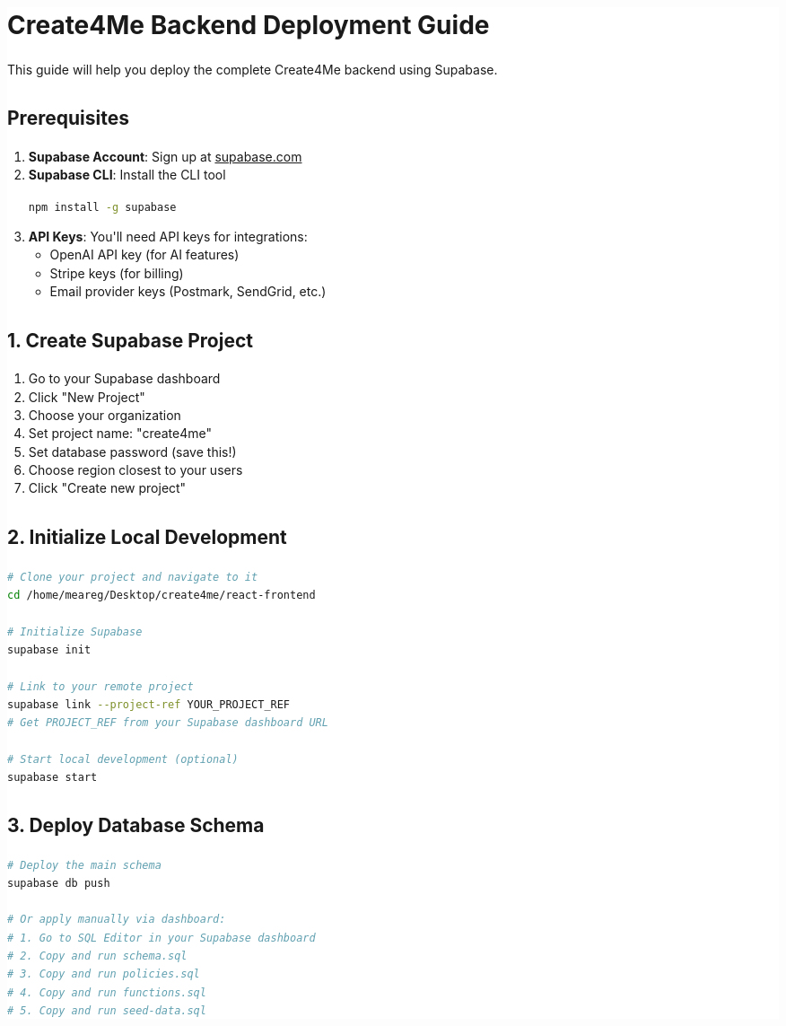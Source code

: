 # Create4Me Backend Deployment Guide

This guide will help you deploy the complete Create4Me backend using Supabase.

## Prerequisites

1. **Supabase Account**: Sign up at [supabase.com](https://supabase.com)
2. **Supabase CLI**: Install the CLI tool
   ```bash
   npm install -g supabase
   ```
3. **API Keys**: You'll need API keys for integrations:
   - OpenAI API key (for AI features)
   - Stripe keys (for billing)
   - Email provider keys (Postmark, SendGrid, etc.)

## 1. Create Supabase Project

1. Go to your Supabase dashboard
2. Click "New Project"
3. Choose your organization
4. Set project name: "create4me"
5. Set database password (save this!)
6. Choose region closest to your users
7. Click "Create new project"

## 2. Initialize Local Development

```bash
# Clone your project and navigate to it
cd /home/meareg/Desktop/create4me/react-frontend

# Initialize Supabase
supabase init

# Link to your remote project
supabase link --project-ref YOUR_PROJECT_REF
# Get PROJECT_REF from your Supabase dashboard URL

# Start local development (optional)
supabase start
```

## 3. Deploy Database Schema

```bash
# Deploy the main schema
supabase db push

# Or apply manually via dashboard:
# 1. Go to SQL Editor in your Supabase dashboard
# 2. Copy and run schema.sql
# 3. Copy and run policies.sql
# 4. Copy and run functions.sql
# 5. Copy and run seed-data.sql
```
